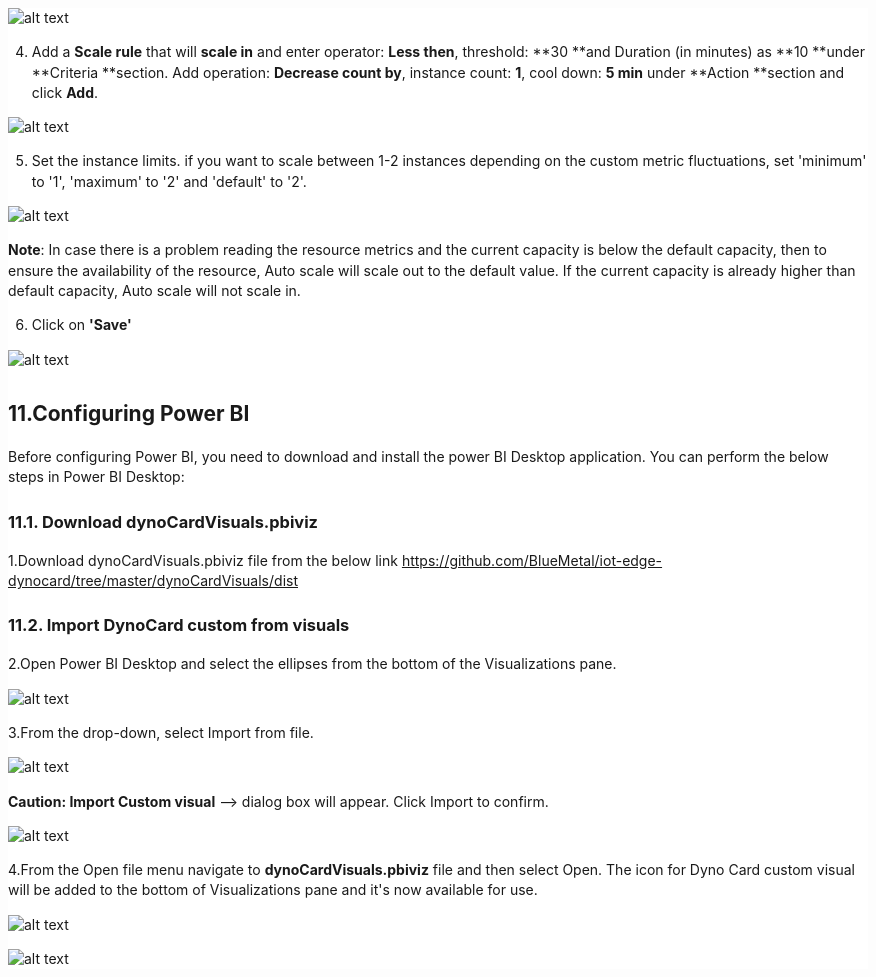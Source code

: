 ![alt text](https://github.com/DJuanes/iot-edge-dynocard/blob/master/images/apisku8.PNG)

4. Add a **Scale rule** that will **scale in** and enter operator: **Less then**, threshold: **30 **and Duration (in minutes) as **10 **under **Criteria **section. Add operation: **Decrease count by**, instance count: **1**, cool down: **5 min** under **Action **section and click **Add**. 

![alt text](https://github.com/DJuanes/iot-edge-dynocard/blob/master/images/apisku9.PNG)

5. Set the instance limits. if you want to scale between 1-2 instances depending on the custom metric fluctuations, set 'minimum' to '1', 'maximum' to '2' and 'default' to '2'. 

![alt text](https://github.com/DJuanes/iot-edge-dynocard/blob/master/images/apisku10.PNG)

**Note**: In case there is a problem reading the resource metrics and the current capacity is below the default capacity, then to ensure the availability of the resource, Auto scale will scale out to the default value. If the current capacity is already higher than default capacity, Auto scale will not scale in. 

6. Click on **'Save'** 

![alt text](https://github.com/DJuanes/iot-edge-dynocard/blob/master/images/apisku11.PNG)

## 11.Configuring Power BI

Before configuring Power BI, you need to download and install the power BI Desktop application.
You can perform the below steps in Power BI Desktop:

### 11.1. Download dynoCardVisuals.pbiviz

1.Download dynoCardVisuals.pbiviz file from the below link
https://github.com/BlueMetal/iot-edge-dynocard/tree/master/dynoCardVisuals/dist 

### 11.2. Import DynoCard custom from visuals 

2.Open Power BI Desktop and select the ellipses from the bottom of the Visualizations pane.

![alt text](https://github.com/DJuanes/iot-edge-dynocard/blob/master/images/142.png)

3.From the drop-down, select Import from file.

![alt text](https://github.com/DJuanes/iot-edge-dynocard/blob/master/images/143.png)

**Caution: Import Custom visual** --> dialog box will appear. Click Import to confirm.

![alt text](https://github.com/DJuanes/iot-edge-dynocard/blob/master/images/144.png)

4.From the Open file menu navigate to **dynoCardVisuals.pbiviz** file and then select Open. The icon for Dyno Card custom visual will be added to the bottom of Visualizations pane and it's now available for use.

![alt text](https://github.com/DJuanes/iot-edge-dynocard/blob/master/images/145.png)

![alt text](https://github.com/DJuanes/iot-edge-dynocard/blob/master/images/146.png)
